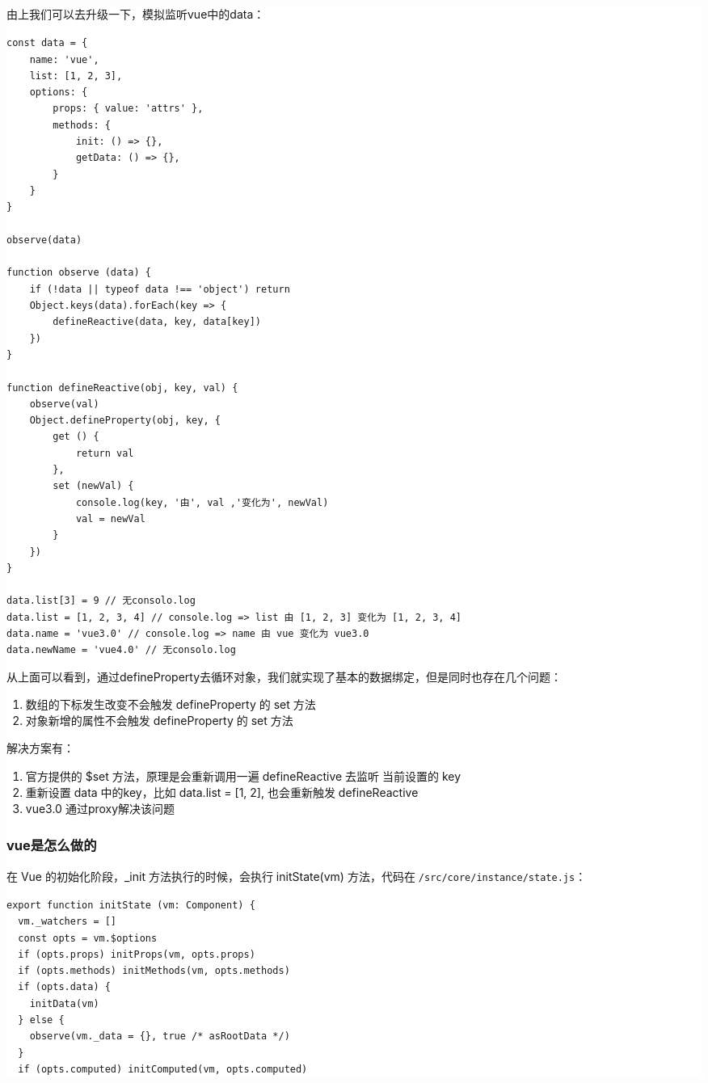 由上我们可以去升级一下，模拟监听vue中的data：
```
const data = {
    name: 'vue',
    list: [1, 2, 3],
    options: {
        props: { value: 'attrs' },
        methods: {
            init: () => {},
            getData: () => {},
        }
    }
}

observe(data)

function observe (data) {
    if (!data || typeof data !== 'object') return
    Object.keys(data).forEach(key => {
        defineReactive(data, key, data[key])
    })
}

function defineReactive(obj, key, val) {
    observe(val)
    Object.defineProperty(obj, key, {
        get () {
            return val
        },
        set (newVal) {
            console.log(key, '由', val ,'变化为', newVal)
            val = newVal
        }
    })
}

data.list[3] = 9 // 无consolo.log
data.list = [1, 2, 3, 4] // console.log => list 由 [1, 2, 3] 变化为 [1, 2, 3, 4]
data.name = 'vue3.0' // console.log => name 由 vue 变化为 vue3.0
data.newName = 'vue4.0' // 无consolo.log
```

从上面可以看到，通过defineProperty去循环对象，我们就实现了基本的数据绑定，但是同时也存在几个问题：
1. 数组的下标发生改变不会触发 defineProperty 的 set 方法
2. 对象新增的属性不会触发 defineProperty 的 set 方法

解决方案有：
1. 官方提供的 $set 方法，原理是会重新调用一遍 defineReactive 去监听 当前设置的 key
2. 重新设置 data 中的key，比如 data.list = [1, 2], 也会重新触发 defineReactive
3. vue3.0 通过proxy解决该问题

### vue是怎么做的
在 Vue 的初始化阶段，_init 方法执行的时候，会执行 initState(vm) 方法，代码在 `/src/core/instance/state.js`：
```
export function initState (vm: Component) {
  vm._watchers = []
  const opts = vm.$options
  if (opts.props) initProps(vm, opts.props)
  if (opts.methods) initMethods(vm, opts.methods)
  if (opts.data) {
    initData(vm)
  } else {
    observe(vm._data = {}, true /* asRootData */)
  }
  if (opts.computed) initComputed(vm, opts.computed)
```